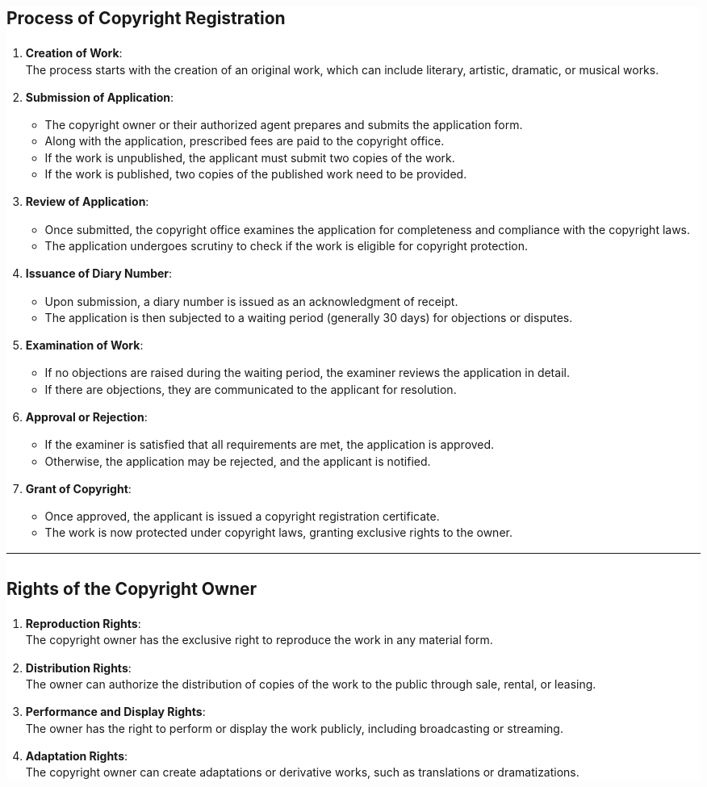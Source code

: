 
## Process of Copyright Registration

1. **Creation of Work**:  
   The process starts with the creation of an original work, which can include literary, artistic, dramatic, or musical works.

2. **Submission of Application**:  
   - The copyright owner or their authorized agent prepares and submits the application form.  
   - Along with the application, prescribed fees are paid to the copyright office.  
   - If the work is unpublished, the applicant must submit two copies of the work.  
   - If the work is published, two copies of the published work need to be provided.

3. **Review of Application**:  
   - Once submitted, the copyright office examines the application for completeness and compliance with the copyright laws.  
   - The application undergoes scrutiny to check if the work is eligible for copyright protection.

4. **Issuance of Diary Number**:  
   - Upon submission, a diary number is issued as an acknowledgment of receipt.  
   - The application is then subjected to a waiting period (generally 30 days) for objections or disputes.

5. **Examination of Work**:  
   - If no objections are raised during the waiting period, the examiner reviews the application in detail.  
   - If there are objections, they are communicated to the applicant for resolution.

6. **Approval or Rejection**:  
   - If the examiner is satisfied that all requirements are met, the application is approved.  
   - Otherwise, the application may be rejected, and the applicant is notified.

7. **Grant of Copyright**:  
   - Once approved, the applicant is issued a copyright registration certificate.  
   - The work is now protected under copyright laws, granting exclusive rights to the owner.

---

## Rights of the Copyright Owner

1. **Reproduction Rights**:  
   The copyright owner has the exclusive right to reproduce the work in any material form.

2. **Distribution Rights**:  
   The owner can authorize the distribution of copies of the work to the public through sale, rental, or leasing.

3. **Performance and Display Rights**:  
   The owner has the right to perform or display the work publicly, including broadcasting or streaming.

4. **Adaptation Rights**:  
   The copyright owner can create adaptations or derivative works, such as translations or dramatizations.
